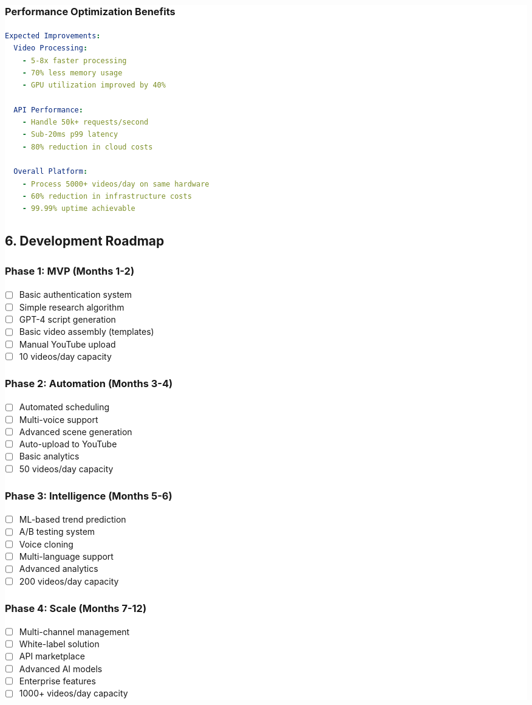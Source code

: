 ```yaml
```

### Performance Optimization Benefits

```yaml
Expected Improvements:
  Video Processing:
    - 5-8x faster processing
    - 70% less memory usage
    - GPU utilization improved by 40%
    
  API Performance:
    - Handle 50k+ requests/second
    - Sub-20ms p99 latency
    - 80% reduction in cloud costs
    
  Overall Platform:
    - Process 5000+ videos/day on same hardware
    - 60% reduction in infrastructure costs
    - 99.99% uptime achievable
```

## 6. Development Roadmap

### Phase 1: MVP (Months 1-2)
- [ ] Basic authentication system
- [ ] Simple research algorithm
- [ ] GPT-4 script generation
- [ ] Basic video assembly (templates)
- [ ] Manual YouTube upload
- [ ] 10 videos/day capacity

### Phase 2: Automation (Months 3-4)
- [ ] Automated scheduling
- [ ] Multi-voice support
- [ ] Advanced scene generation
- [ ] Auto-upload to YouTube
- [ ] Basic analytics
- [ ] 50 videos/day capacity

### Phase 3: Intelligence (Months 5-6)
- [ ] ML-based trend prediction
- [ ] A/B testing system
- [ ] Voice cloning
- [ ] Multi-language support
- [ ] Advanced analytics
- [ ] 200 videos/day capacity

### Phase 4: Scale (Months 7-12)
- [ ] Multi-channel management
- [ ] White-label solution
- [ ] API marketplace
- [ ] Advanced AI models
- [ ] Enterprise features
- [ ] 1000+ videos/day capacity
